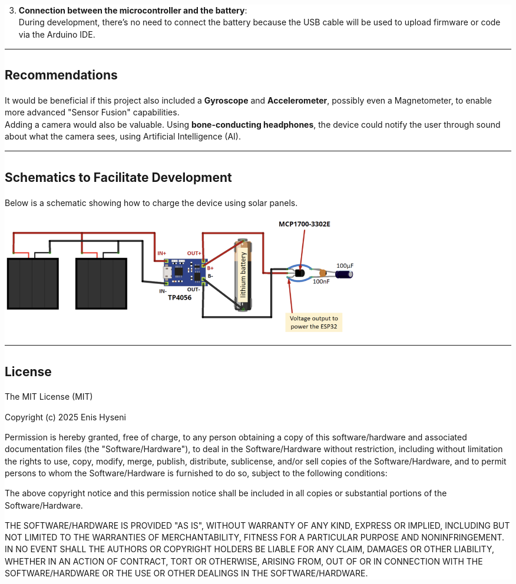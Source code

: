 3. **Connection between the microcontroller and the battery**:  
   During development, there’s no need to connect the battery because the USB cable will be used to upload firmware or code via the Arduino IDE.

---

## Recommendations

It would be beneficial if this project also included a **Gyroscope** and **Accelerometer**, possibly even a Magnetometer, to enable more advanced "Sensor Fusion" capabilities.  
Adding a camera would also be valuable. Using **bone-conducting headphones**, the device could notify the user through sound about what the camera sees, using Artificial Intelligence (AI).

---

## Schematics to Facilitate Development

Below is a schematic showing how to charge the device using solar panels.

<img src="images/solar.png" width="600">

---

## License

The MIT License (MIT)

Copyright (c) 2025 Enis Hyseni

Permission is hereby granted, free of charge, to any person obtaining a copy of this software/hardware and associated documentation files (the "Software/Hardware"), to deal in the Software/Hardware without restriction, including without limitation the rights to use, copy, modify, merge, publish, distribute, sublicense, and/or sell copies of the Software/Hardware, and to permit persons to whom the Software/Hardware is furnished to do so, subject to the following conditions:

The above copyright notice and this permission notice shall be included in all copies or substantial portions of the Software/Hardware.

THE SOFTWARE/HARDWARE IS PROVIDED "AS IS", WITHOUT WARRANTY OF ANY KIND, EXPRESS OR IMPLIED, INCLUDING BUT NOT LIMITED TO THE WARRANTIES OF MERCHANTABILITY, FITNESS FOR A PARTICULAR PURPOSE AND NONINFRINGEMENT. IN NO EVENT SHALL THE AUTHORS OR COPYRIGHT HOLDERS BE LIABLE FOR ANY CLAIM, DAMAGES OR OTHER LIABILITY, WHETHER IN AN ACTION OF CONTRACT, TORT OR OTHERWISE, ARISING FROM, OUT OF OR IN CONNECTION WITH THE SOFTWARE/HARDWARE OR THE USE OR OTHER DEALINGS IN THE SOFTWARE/HARDWARE.
